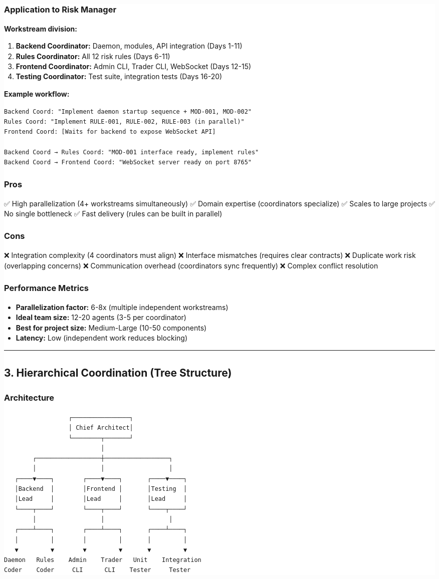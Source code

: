 ### Application to Risk Manager

**Workstream division:**
1. **Backend Coordinator:** Daemon, modules, API integration (Days 1-11)
2. **Rules Coordinator:** All 12 risk rules (Days 6-11)
3. **Frontend Coordinator:** Admin CLI, Trader CLI, WebSocket (Days 12-15)
4. **Testing Coordinator:** Test suite, integration tests (Days 16-20)

**Example workflow:**
```
Backend Coord: "Implement daemon startup sequence + MOD-001, MOD-002"
Rules Coord: "Implement RULE-001, RULE-002, RULE-003 (in parallel)"
Frontend Coord: [Waits for backend to expose WebSocket API]

Backend Coord → Rules Coord: "MOD-001 interface ready, implement rules"
Backend Coord → Frontend Coord: "WebSocket server ready on port 8765"
```

### Pros
✅ High parallelization (4+ workstreams simultaneously)
✅ Domain expertise (coordinators specialize)
✅ Scales to large projects
✅ No single bottleneck
✅ Fast delivery (rules can be built in parallel)

### Cons
❌ Integration complexity (4 coordinators must align)
❌ Interface mismatches (requires clear contracts)
❌ Duplicate work risk (overlapping concerns)
❌ Communication overhead (coordinators sync frequently)
❌ Complex conflict resolution

### Performance Metrics
- **Parallelization factor:** 6-8x (multiple independent workstreams)
- **Ideal team size:** 12-20 agents (3-5 per coordinator)
- **Best for project size:** Medium-Large (10-50 components)
- **Latency:** Low (independent work reduces blocking)

---

## 3. Hierarchical Coordination (Tree Structure)

### Architecture
```
                  ┌────────────────┐
                  │ Chief Architect│
                  └────────┬───────┘
                           │
        ┌──────────────────┼──────────────────┐
        │                  │                  │
   ┌────▼────┐        ┌────▼────┐       ┌────▼────┐
   │Backend  │        │Frontend │       │Testing  │
   │Lead     │        │Lead     │       │Lead     │
   └────┬────┘        └────┬────┘       └────┬────┘
        │                  │                  │
   ┌────┴────┐        ┌────┴────┐       ┌────┴────┐
   │         │        │         │       │         │
   ▼         ▼        ▼         ▼       ▼         ▼
Daemon   Rules    Admin    Trader   Unit    Integration
Coder    Coder     CLI      CLI    Tester     Tester
```
